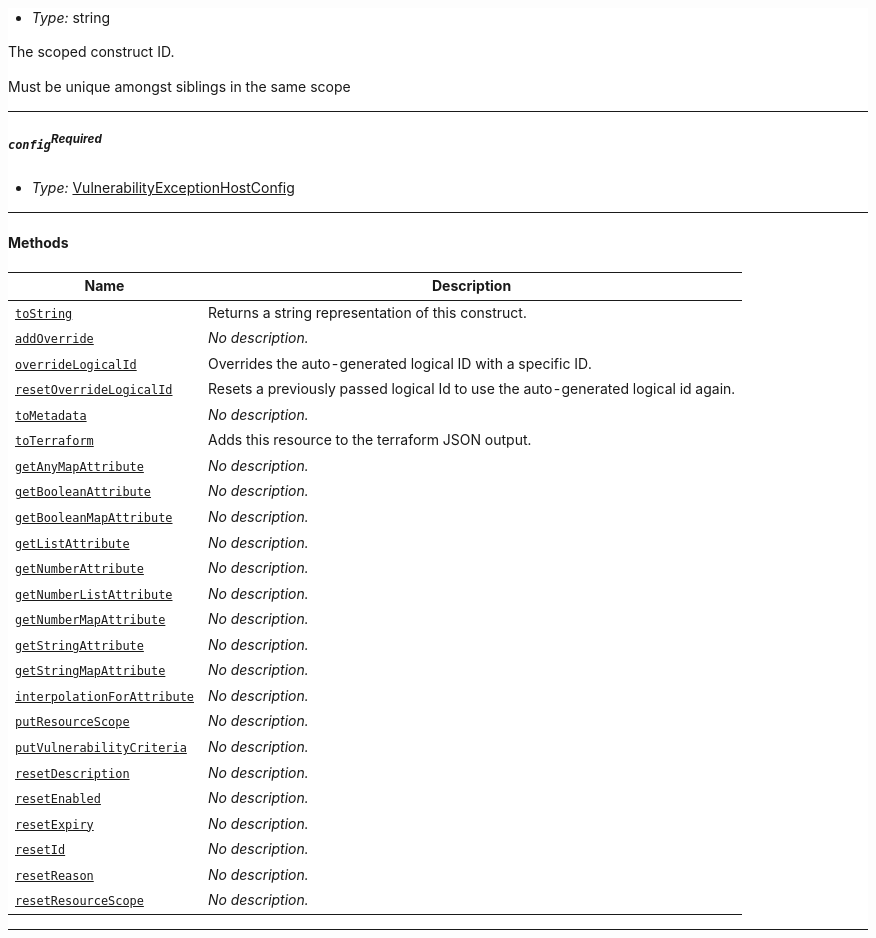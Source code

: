 - *Type:* string

The scoped construct ID.

Must be unique amongst siblings in the same scope

---

##### `config`<sup>Required</sup> <a name="config" id="rhizo-co-terraform-provider-lacework.vulnerabilityExceptionHost.VulnerabilityExceptionHost.Initializer.parameter.config"></a>

- *Type:* <a href="#rhizo-co-terraform-provider-lacework.vulnerabilityExceptionHost.VulnerabilityExceptionHostConfig">VulnerabilityExceptionHostConfig</a>

---

#### Methods <a name="Methods" id="Methods"></a>

| **Name** | **Description** |
| --- | --- |
| <code><a href="#rhizo-co-terraform-provider-lacework.vulnerabilityExceptionHost.VulnerabilityExceptionHost.toString">toString</a></code> | Returns a string representation of this construct. |
| <code><a href="#rhizo-co-terraform-provider-lacework.vulnerabilityExceptionHost.VulnerabilityExceptionHost.addOverride">addOverride</a></code> | *No description.* |
| <code><a href="#rhizo-co-terraform-provider-lacework.vulnerabilityExceptionHost.VulnerabilityExceptionHost.overrideLogicalId">overrideLogicalId</a></code> | Overrides the auto-generated logical ID with a specific ID. |
| <code><a href="#rhizo-co-terraform-provider-lacework.vulnerabilityExceptionHost.VulnerabilityExceptionHost.resetOverrideLogicalId">resetOverrideLogicalId</a></code> | Resets a previously passed logical Id to use the auto-generated logical id again. |
| <code><a href="#rhizo-co-terraform-provider-lacework.vulnerabilityExceptionHost.VulnerabilityExceptionHost.toMetadata">toMetadata</a></code> | *No description.* |
| <code><a href="#rhizo-co-terraform-provider-lacework.vulnerabilityExceptionHost.VulnerabilityExceptionHost.toTerraform">toTerraform</a></code> | Adds this resource to the terraform JSON output. |
| <code><a href="#rhizo-co-terraform-provider-lacework.vulnerabilityExceptionHost.VulnerabilityExceptionHost.getAnyMapAttribute">getAnyMapAttribute</a></code> | *No description.* |
| <code><a href="#rhizo-co-terraform-provider-lacework.vulnerabilityExceptionHost.VulnerabilityExceptionHost.getBooleanAttribute">getBooleanAttribute</a></code> | *No description.* |
| <code><a href="#rhizo-co-terraform-provider-lacework.vulnerabilityExceptionHost.VulnerabilityExceptionHost.getBooleanMapAttribute">getBooleanMapAttribute</a></code> | *No description.* |
| <code><a href="#rhizo-co-terraform-provider-lacework.vulnerabilityExceptionHost.VulnerabilityExceptionHost.getListAttribute">getListAttribute</a></code> | *No description.* |
| <code><a href="#rhizo-co-terraform-provider-lacework.vulnerabilityExceptionHost.VulnerabilityExceptionHost.getNumberAttribute">getNumberAttribute</a></code> | *No description.* |
| <code><a href="#rhizo-co-terraform-provider-lacework.vulnerabilityExceptionHost.VulnerabilityExceptionHost.getNumberListAttribute">getNumberListAttribute</a></code> | *No description.* |
| <code><a href="#rhizo-co-terraform-provider-lacework.vulnerabilityExceptionHost.VulnerabilityExceptionHost.getNumberMapAttribute">getNumberMapAttribute</a></code> | *No description.* |
| <code><a href="#rhizo-co-terraform-provider-lacework.vulnerabilityExceptionHost.VulnerabilityExceptionHost.getStringAttribute">getStringAttribute</a></code> | *No description.* |
| <code><a href="#rhizo-co-terraform-provider-lacework.vulnerabilityExceptionHost.VulnerabilityExceptionHost.getStringMapAttribute">getStringMapAttribute</a></code> | *No description.* |
| <code><a href="#rhizo-co-terraform-provider-lacework.vulnerabilityExceptionHost.VulnerabilityExceptionHost.interpolationForAttribute">interpolationForAttribute</a></code> | *No description.* |
| <code><a href="#rhizo-co-terraform-provider-lacework.vulnerabilityExceptionHost.VulnerabilityExceptionHost.putResourceScope">putResourceScope</a></code> | *No description.* |
| <code><a href="#rhizo-co-terraform-provider-lacework.vulnerabilityExceptionHost.VulnerabilityExceptionHost.putVulnerabilityCriteria">putVulnerabilityCriteria</a></code> | *No description.* |
| <code><a href="#rhizo-co-terraform-provider-lacework.vulnerabilityExceptionHost.VulnerabilityExceptionHost.resetDescription">resetDescription</a></code> | *No description.* |
| <code><a href="#rhizo-co-terraform-provider-lacework.vulnerabilityExceptionHost.VulnerabilityExceptionHost.resetEnabled">resetEnabled</a></code> | *No description.* |
| <code><a href="#rhizo-co-terraform-provider-lacework.vulnerabilityExceptionHost.VulnerabilityExceptionHost.resetExpiry">resetExpiry</a></code> | *No description.* |
| <code><a href="#rhizo-co-terraform-provider-lacework.vulnerabilityExceptionHost.VulnerabilityExceptionHost.resetId">resetId</a></code> | *No description.* |
| <code><a href="#rhizo-co-terraform-provider-lacework.vulnerabilityExceptionHost.VulnerabilityExceptionHost.resetReason">resetReason</a></code> | *No description.* |
| <code><a href="#rhizo-co-terraform-provider-lacework.vulnerabilityExceptionHost.VulnerabilityExceptionHost.resetResourceScope">resetResourceScope</a></code> | *No description.* |

---